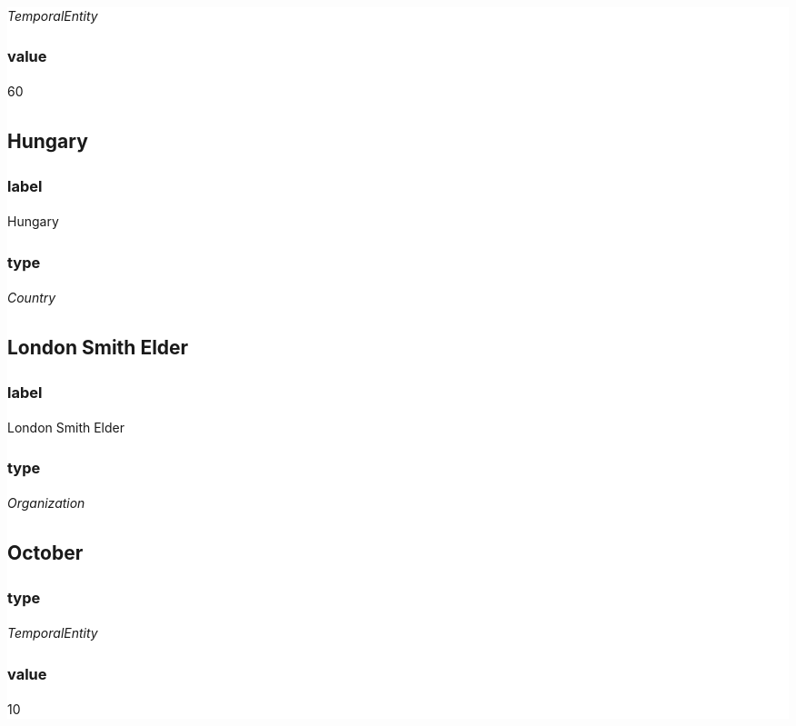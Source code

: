 *TemporalEntity*

### value


60

## Hungary

### label


Hungary

### type


*Country*

## London Smith Elder

### label


London Smith Elder

### type


*Organization*

## October

### type


*TemporalEntity*

### value


10